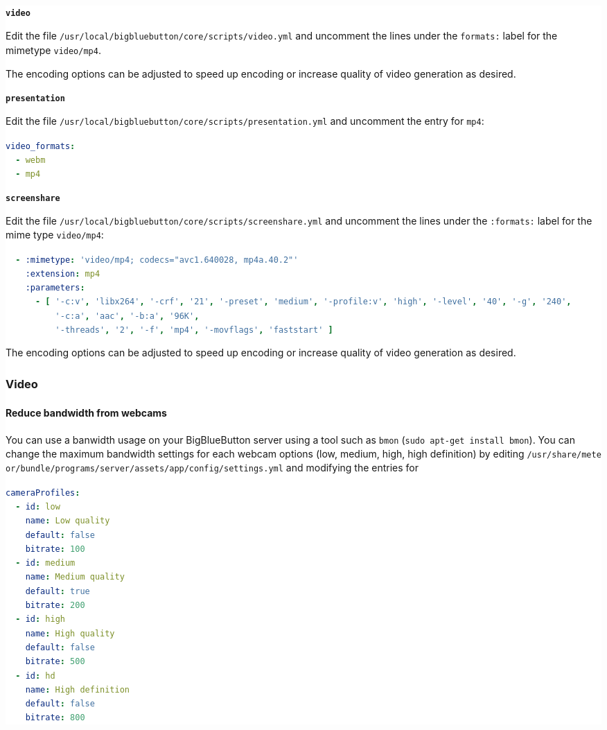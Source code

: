 **`video`**

Edit the file `/usr/local/bigbluebutton/core/scripts/video.yml` and uncomment the lines under the `formats:` label for the mimetype `video/mp4`.



The encoding options can be adjusted to speed up encoding or increase quality of video generation as desired.

**`presentation`**

Edit the file `/usr/local/bigbluebutton/core/scripts/presentation.yml` and uncomment the entry for `mp4`:

```yml
video_formats:
  - webm
  - mp4
```

**`screenshare`**

Edit the file `/usr/local/bigbluebutton/core/scripts/screenshare.yml` and uncomment the lines under the `:formats:` label for the mime type `video/mp4`:

```yml
  - :mimetype: 'video/mp4; codecs="avc1.640028, mp4a.40.2"'
    :extension: mp4
    :parameters:
      - [ '-c:v', 'libx264', '-crf', '21', '-preset', 'medium', '-profile:v', 'high', '-level', '40', '-g', '240',
          '-c:a', 'aac', '-b:a', '96K',
          '-threads', '2', '-f', 'mp4', '-movflags', 'faststart' ]
```

The encoding options can be adjusted to speed up encoding or increase quality of video generation as desired.

### Video

#### Reduce bandwidth from webcams

You can use a banwidth usage on your BigBlueButton server using a tool such as `bmon` (`sudo apt-get install bmon`). You can change the maximum bandwidth settings for each webcam options (low, medium, high, high definition) by editing `/usr/share/meteor/bundle/programs/server/assets/app/config/settings.yml` and modifying the entries for

```yaml
cameraProfiles:
  - id: low
    name: Low quality
    default: false
    bitrate: 100
  - id: medium
    name: Medium quality
    default: true
    bitrate: 200
  - id: high
    name: High quality
    default: false
    bitrate: 500
  - id: hd
    name: High definition
    default: false
    bitrate: 800
```
